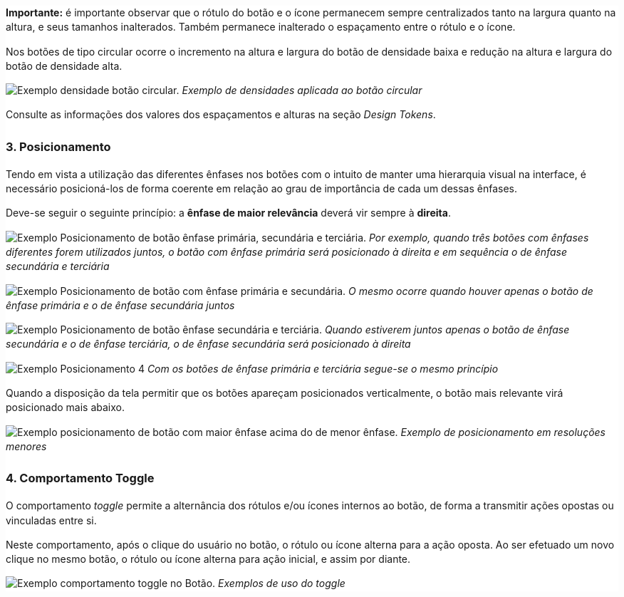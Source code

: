 **Importante:** é importante observar que o rótulo do botão e o ícone permanecem sempre centralizados tanto na largura quanto na altura, e seus tamanhos inalterados. Também permanece inalterado o espaçamento entre o rótulo e o ícone.

Nos botões de tipo circular ocorre o incremento na altura e largura do botão de densidade baixa e redução na altura e largura do botão de densidade alta.

![Exemplo densidade botão circular.](imagens/button-behaviour-density-1.png)
*Exemplo de densidades aplicada ao botão circular*

Consulte as informações dos valores dos espaçamentos e alturas na seção *Design Tokens*.

### 3. Posicionamento

Tendo em vista a utilização das diferentes ênfases nos botões com o intuito de manter uma hierarquia visual na interface, é necessário posicioná-los de forma coerente em relação ao grau de importância de cada um dessas ênfases.

Deve-se seguir o seguinte princípio: a **ênfase de maior relevância** deverá vir sempre à **direita**.

![Exemplo Posicionamento de botão ênfase primária, secundária e terciária.](imagens/button-behaviour-position-1.png)
*Por exemplo, quando três botões com ênfases diferentes forem utilizados juntos, o botão com ênfase primária será posicionado à direita e em sequência o de ênfase secundária e terciária*

![Exemplo Posicionamento de botão com ênfase primária e secundária.](imagens/button-behaviour-position-2.png)
*O mesmo ocorre quando houver apenas o botão de ênfase primária e o de ênfase secundária juntos*

![Exemplo Posicionamento de botão ênfase secundária e terciária.](imagens/button-behaviour-position-3.png)
*Quando estiverem juntos apenas o botão de ênfase secundária e o de ênfase terciária, o de ênfase secundária será posicionado à direita*

![Exemplo Posicionamento 4](imagens/button-behaviour-position-4.png)
*Com os botões de ênfase primária e terciária segue-se o mesmo princípio*

Quando a disposição da tela permitir que os botões apareçam posicionados verticalmente, o botão mais relevante virá posicionado mais abaixo.

![Exemplo posicionamento de botão com maior ênfase acima do de menor ênfase.](imagens/button-behaviour-position-5.png)
*Exemplo de posicionamento em resoluções menores*

### 4. Comportamento Toggle

O comportamento *toggle* permite a alternância dos rótulos e/ou ícones internos ao botão, de forma a transmitir ações opostas ou vinculadas entre si.

Neste comportamento, após o clique do usuário no botão, o rótulo ou ícone alterna para a ação oposta. Ao ser efetuado um novo clique no mesmo botão, o rótulo ou ícone alterna para ação inicial, e assim por diante.

![Exemplo comportamento toggle no Botão.](imagens/button-behaviour-toggle.png)
*Exemplos de uso do toggle*
